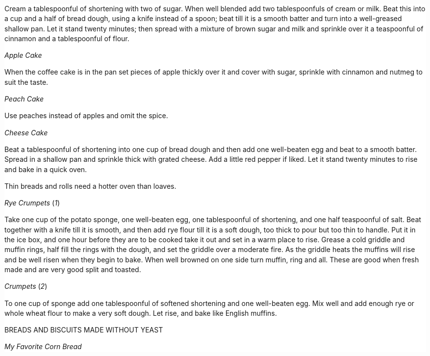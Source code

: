 Cream a tablespoonful of shortening with two of sugar. When well
blended add two tablespoonfuls of cream or milk. Beat this into a cup
and a half of bread dough, using a knife instead of a spoon; beat till
it is a smooth batter and turn into a well-greased shallow pan. Let it
stand twenty minutes; then spread with a mixture of brown sugar and
milk and sprinkle over it a teaspoonful of cinnamon and a tablespoonful
of flour.


_Apple Cake_

When the coffee cake is in the pan set pieces of apple thickly over it
and cover with sugar, sprinkle with cinnamon and nutmeg to suit the
taste.


_Peach Cake_

Use peaches instead of apples and omit the spice.


_Cheese Cake_

Beat a tablespoonful of shortening into one cup of bread dough and
then add one well-beaten egg and beat to a smooth batter. Spread in a
shallow pan and sprinkle thick with grated cheese. Add a little red
pepper if liked. Let it stand twenty minutes to rise and bake in a
quick oven.

Thin breads and rolls need a hotter oven than loaves.


_Rye Crumpets_ (_1_)

Take one cup of the potato sponge, one well-beaten egg, one
tablespoonful of shortening, and one half teaspoonful of salt. Beat
together with a knife till it is smooth, and then add rye flour till it
is a soft dough, too thick to pour but too thin to handle. Put it in
the ice box, and one hour before they are to be cooked take it out and
set in a warm place to rise. Grease a cold griddle and muffin rings,
half fill the rings with the dough, and set the griddle over a moderate
fire. As the griddle heats the muffins will rise and be well risen when
they begin to bake. When well browned on one side turn muffin, ring
and all. These are good when fresh made and are very good split and
toasted.


_Crumpets_ (_2_)

To one cup of sponge add one tablespoonful of softened shortening and
one well-beaten egg. Mix well and add enough rye or whole wheat flour
to make a very soft dough. Let rise, and bake like English muffins.




BREADS AND BISCUITS MADE WITHOUT YEAST


_My Favorite Corn Bread_
